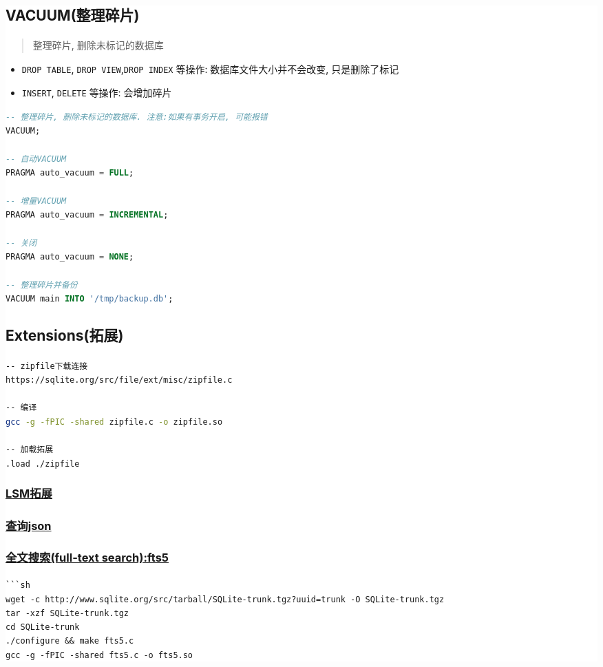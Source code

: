## VACUUM(整理碎片)

> 整理碎片, 删除未标记的数据库

- `DROP TABLE`, `DROP VIEW`,`DROP INDEX` 等操作: 数据库文件大小并不会改变, 只是删除了标记

- `INSERT`, `DELETE` 等操作: 会增加碎片

```sql
-- 整理碎片, 删除未标记的数据库. 注意:如果有事务开启, 可能报错
VACUUM;

-- 自动VACUUM
PRAGMA auto_vacuum = FULL;

-- 增量VACUUM
PRAGMA auto_vacuum = INCREMENTAL;

-- 关闭
PRAGMA auto_vacuum = NONE;

-- 整理碎片并备份
VACUUM main INTO '/tmp/backup.db';
```

## Extensions(拓展)

```sh
-- zipfile下载连接
https://sqlite.org/src/file/ext/misc/zipfile.c

-- 编译
gcc -g -fPIC -shared zipfile.c -o zipfile.so

-- 加载拓展
.load ./zipfile
```

### [LSM拓展](https://charlesleifer.com/blog/lsm-key-value-storage-in-sqlite3/)

### [查询json](https://www.sqlite.org/json1.html)

### [全文搜索(full-text search):fts5](https://sqlite.org/fts5.html)
    ```sh
    wget -c http://www.sqlite.org/src/tarball/SQLite-trunk.tgz?uuid=trunk -O SQLite-trunk.tgz
    tar -xzf SQLite-trunk.tgz
    cd SQLite-trunk
    ./configure && make fts5.c
    gcc -g -fPIC -shared fts5.c -o fts5.so
